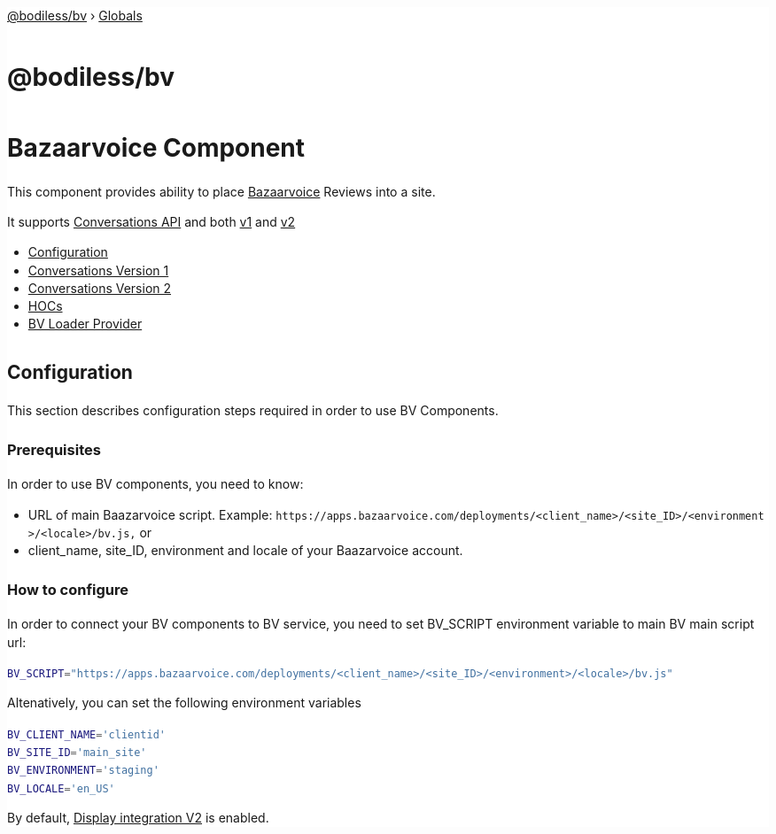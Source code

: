 [@bodiless/bv](README.md) › [Globals](globals.md)

# @bodiless/bv

# Bazaarvoice Component

This component provides ability to place [Bazaarvoice](https://www.bazaarvoice.com/) Reviews into a site.

It supports [Conversations API](https://developer.bazaarvoice.com/conversations-api/home) and both [v1](https://knowledge.bazaarvoice.com/wp-content/conversations/en_US/Display/display_integration_v1.html) and [v2](https://knowledge.bazaarvoice.com/wp-content/conversations/en_US/Display/display_integration.html)

* [Configuration](#configuration)
* [Conversations Version 1](#bazaarvoice-version-1)
* [Conversations Version 2](#bazaarvoice-version-2)
* [HOCs](#bazaarvoice-hoc39s)
* [BV Loader Provider](#bvloaderprovider)

## Configuration

This section describes configuration steps required in order to use BV Components.

### Prerequisites

In order to use BV components, you need to know:

* URL of main Baazarvoice script. Example: `https://apps.bazaarvoice.com/deployments/<client_name>/<site_ID>/<environment>/<locale>/bv.js,` or
* client_name, site_ID, environment and locale of your Baazarvoice account.

### How to configure

In order to connect your BV components to BV service, you need to set BV_SCRIPT environment variable to main BV main script url:

``` bash
BV_SCRIPT="https://apps.bazaarvoice.com/deployments/<client_name>/<site_ID>/<environment>/<locale>/bv.js"
```

Altenatively, you can set the following environment variables

``` bash
BV_CLIENT_NAME='clientid'
BV_SITE_ID='main_site'
BV_ENVIRONMENT='staging'
BV_LOCALE='en_US'
```

By default, [Display integration V2](https://knowledge.bazaarvoice.com/wp-content/conversations/en_US/Display/display_integration.html) is enabled.
